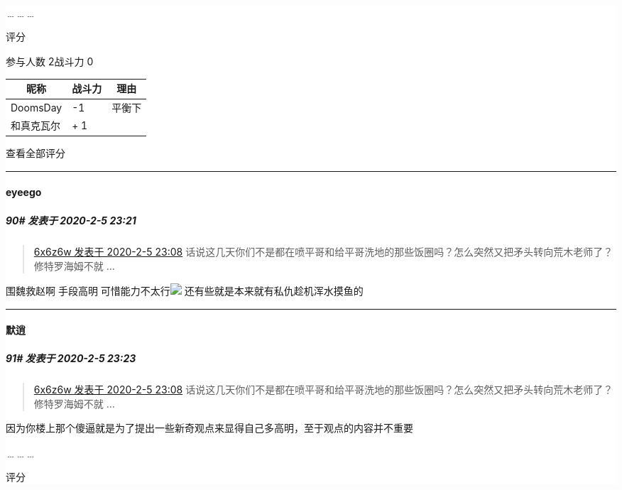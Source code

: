 

﹍﹍﹍

评分





 参与人数 2战斗力 0

|昵称|战斗力|理由|
|----|---|---|
| DoomsDay|-1|平衡下|
| 和真克瓦尔| + 1||



查看全部评分






-----

####  eyeego  
##### 90#       发表于 2020-2-5 23:21



<blockquote><a href="httphttps://bbs.saraba1st.com/2b/forum.php?mod=redirect&amp;goto=findpost&amp;pid=46337266&amp;ptid=1912385" target="_blank">6x6z6w 发表于 2020-2-5 23:08</a>
话说这几天你们不是都在喷平哥和给平哥洗地的那些饭圈吗？怎么突然又把矛头转向荒木老师了？修特罗海姆不就 ...</blockquote>
围魏救赵啊 手段高明 可惜能力不太行<img src="https://static.saraba1st.com/image/smiley/face2017/048.png" referrerpolicy="no-referrer">
还有些就是本来就有私仇趁机浑水摸鱼的







-----

####  默逍  
##### 91#       发表于 2020-2-5 23:23



<blockquote><a href="httphttps://bbs.saraba1st.com/2b/forum.php?mod=redirect&amp;goto=findpost&amp;pid=46337266&amp;ptid=1912385" target="_blank">6x6z6w 发表于 2020-2-5 23:08</a>
话说这几天你们不是都在喷平哥和给平哥洗地的那些饭圈吗？怎么突然又把矛头转向荒木老师了？修特罗海姆不就 ...</blockquote>
因为你楼上那个傻逼就是为了提出一些新奇观点来显得自己多高明，至于观点的内容并不重要



﹍﹍﹍

评分


